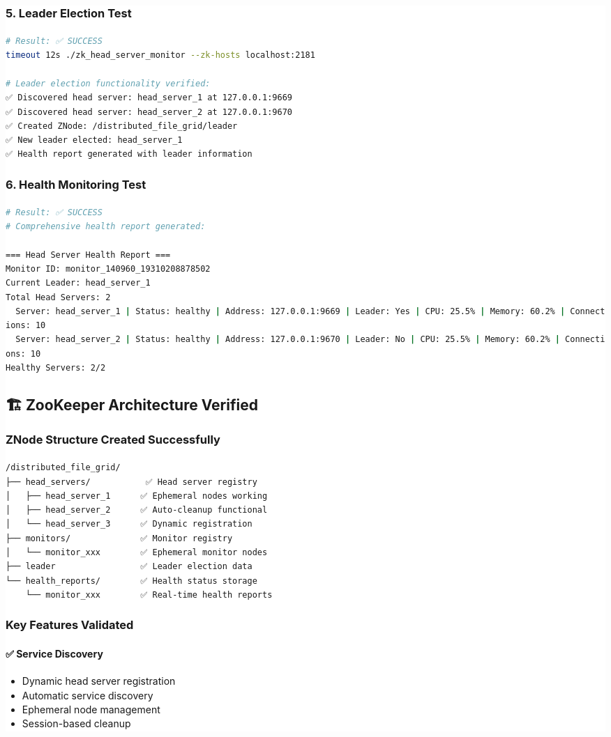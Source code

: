 ### **5. Leader Election Test**
```bash
# Result: ✅ SUCCESS
timeout 12s ./zk_head_server_monitor --zk-hosts localhost:2181

# Leader election functionality verified:
✅ Discovered head server: head_server_1 at 127.0.0.1:9669
✅ Discovered head server: head_server_2 at 127.0.0.1:9670
✅ Created ZNode: /distributed_file_grid/leader
✅ New leader elected: head_server_1
✅ Health report generated with leader information
```

### **6. Health Monitoring Test**
```bash
# Result: ✅ SUCCESS
# Comprehensive health report generated:

=== Head Server Health Report ===
Monitor ID: monitor_140960_19310208878502
Current Leader: head_server_1
Total Head Servers: 2
  Server: head_server_1 | Status: healthy | Address: 127.0.0.1:9669 | Leader: Yes | CPU: 25.5% | Memory: 60.2% | Connections: 10
  Server: head_server_2 | Status: healthy | Address: 127.0.0.1:9670 | Leader: No | CPU: 25.5% | Memory: 60.2% | Connections: 10
Healthy Servers: 2/2
```

## 🏗️ **ZooKeeper Architecture Verified**

### **ZNode Structure Created Successfully**
```
/distributed_file_grid/
├── head_servers/           ✅ Head server registry
│   ├── head_server_1      ✅ Ephemeral nodes working
│   ├── head_server_2      ✅ Auto-cleanup functional
│   └── head_server_3      ✅ Dynamic registration
├── monitors/              ✅ Monitor registry
│   └── monitor_xxx        ✅ Ephemeral monitor nodes
├── leader                 ✅ Leader election data
└── health_reports/        ✅ Health status storage
    └── monitor_xxx        ✅ Real-time health reports
```

### **Key Features Validated**

#### **✅ Service Discovery**
- Dynamic head server registration
- Automatic service discovery
- Ephemeral node management
- Session-based cleanup
